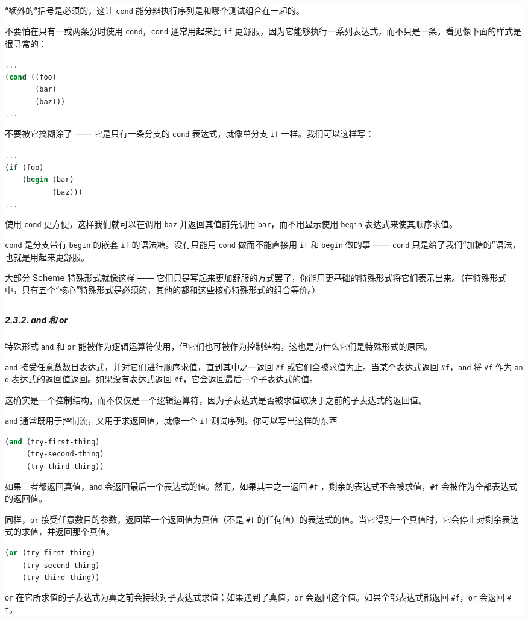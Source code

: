 “额外的”括号是必须的，这让 `cond` 能分辨执行序列是和哪个测试组合在一起的。

不要怕在只有一或两条分时使用 `cond`，`cond` 通常用起来比 `if` 更舒服，因为它能够执行一系列表达式，而不只是一条。看见像下面的样式是很寻常的：

```scheme
...
(cond ((foo)
       (bar)
       (baz)))
...
```

不要被它搞糊涂了 —— 它是只有一条分支的 `cond` 表达式，就像单分支 `if` 一样。我们可以这样写：

```scheme
...
(if (foo)
    (begin (bar)
           (baz)))
...
```

使用 `cond` 更方便，这样我们就可以在调用 `baz` 并返回其值前先调用 `bar`，而不用显示使用 `begin` 表达式来使其顺序求值。

`cond` 是分支带有 `begin` 的嵌套 `if` 的语法糖。没有只能用 `cond` 做而不能直接用 `if` 和 `begin` 做的事 —— `cond` 只是给了我们“加糖的”语法，也就是用起来更舒服。

大部分 Scheme 特殊形式就像这样 —— 它们只是写起来更加舒服的方式罢了，你能用更基础的特殊形式将它们表示出来。（在特殊形式中，只有五个“核心”特殊形式是必须的，其他的都和这些核心特殊形式的组合等价。）

<h2 id="2.3.2"> </h2>

##### 2.3.2. and 和 or

特殊形式 `and` 和 `or` 能被作为逻辑运算符使用，但它们也可被作为控制结构，这也是为什么它们是特殊形式的原因。

`and` 接受任意数数目表达式，并对它们进行顺序求值，直到其中之一返回 `#f` 或它们全被求值为止。当某个表达式返回 `#f`，`and` 将 `#f` 作为 `and` 表达式的返回值返回。如果没有表达式返回 `#f`，它会返回最后一个子表达式的值。

这确实是一个控制结构，而不仅仅是一个逻辑运算符，因为子表达式是否被求值取决于之前的子表达式的返回值。

`and` 通常既用于控制流，又用于求返回值，就像一个 `if` 测试序列。你可以写出这样的东西

```scheme
(and (try-first-thing)
     (try-second-thing)
     (try-third-thing))
```

如果三者都返回真值，`and` 会返回最后一个表达式的值。然而，如果其中之一返回 `#f` ，剩余的表达式不会被求值，`#f` 会被作为全部表达式的返回值。

同样，`or` 接受任意数目的参数，返回第一个返回值为真值（不是 `#f` 的任何值）的表达式的值。当它得到一个真值时，它会停止对剩余表达式的求值，并返回那个真值。

```scheme
(or (try-first-thing)
    (try-second-thing)
    (try-third-thing))
```

`or` 在它所求值的子表达式为真之前会持续对子表达式求值；如果遇到了真值，`or` 会返回这个值。如果全部表达式都返回 `#f`，`or` 会返回 `#f`。
